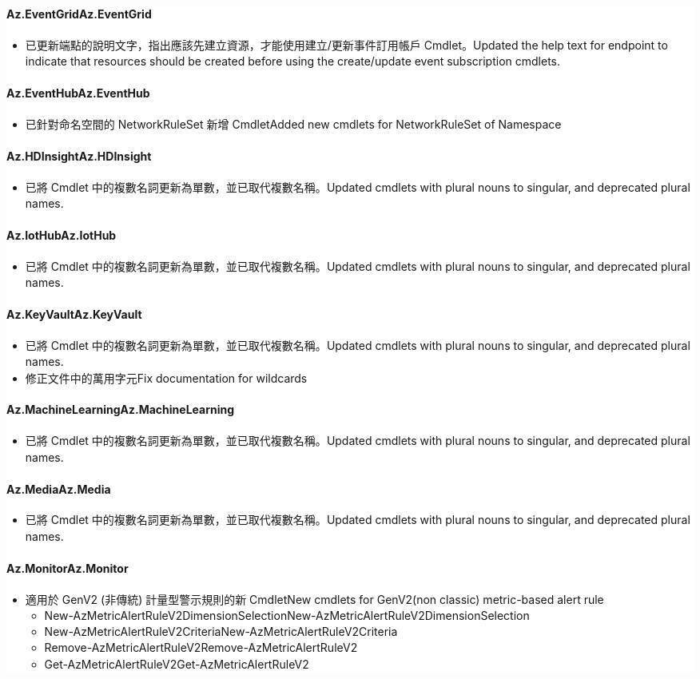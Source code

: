#### <a name="azeventgrid"></a><span data-ttu-id="08d73-214">Az.EventGrid</span><span class="sxs-lookup"><span data-stu-id="08d73-214">Az.EventGrid</span></span>
* <span data-ttu-id="08d73-215">已更新端點的說明文字，指出應該先建立資源，才能使用建立/更新事件訂用帳戶 Cmdlet。</span><span class="sxs-lookup"><span data-stu-id="08d73-215">Updated the help text for endpoint to indicate that resources should be created before using the create/update event subscription cmdlets.</span></span>

#### <a name="azeventhub"></a><span data-ttu-id="08d73-216">Az.EventHub</span><span class="sxs-lookup"><span data-stu-id="08d73-216">Az.EventHub</span></span>
* <span data-ttu-id="08d73-217">已針對命名空間的 NetworkRuleSet 新增 Cmdlet</span><span class="sxs-lookup"><span data-stu-id="08d73-217">Added new cmdlets for NetworkRuleSet of Namespace</span></span> 

#### <a name="azhdinsight"></a><span data-ttu-id="08d73-218">Az.HDInsight</span><span class="sxs-lookup"><span data-stu-id="08d73-218">Az.HDInsight</span></span>
* <span data-ttu-id="08d73-219">已將 Cmdlet 中的複數名詞更新為單數，並已取代複數名稱。</span><span class="sxs-lookup"><span data-stu-id="08d73-219">Updated cmdlets with plural nouns to singular, and deprecated plural names.</span></span>

#### <a name="aziothub"></a><span data-ttu-id="08d73-220">Az.IotHub</span><span class="sxs-lookup"><span data-stu-id="08d73-220">Az.IotHub</span></span>
* <span data-ttu-id="08d73-221">已將 Cmdlet 中的複數名詞更新為單數，並已取代複數名稱。</span><span class="sxs-lookup"><span data-stu-id="08d73-221">Updated cmdlets with plural nouns to singular, and deprecated plural names.</span></span>

#### <a name="azkeyvault"></a><span data-ttu-id="08d73-222">Az.KeyVault</span><span class="sxs-lookup"><span data-stu-id="08d73-222">Az.KeyVault</span></span>
* <span data-ttu-id="08d73-223">已將 Cmdlet 中的複數名詞更新為單數，並已取代複數名稱。</span><span class="sxs-lookup"><span data-stu-id="08d73-223">Updated cmdlets with plural nouns to singular, and deprecated plural names.</span></span>
* <span data-ttu-id="08d73-224">修正文件中的萬用字元</span><span class="sxs-lookup"><span data-stu-id="08d73-224">Fix documentation for wildcards</span></span>

#### <a name="azmachinelearning"></a><span data-ttu-id="08d73-225">Az.MachineLearning</span><span class="sxs-lookup"><span data-stu-id="08d73-225">Az.MachineLearning</span></span>
* <span data-ttu-id="08d73-226">已將 Cmdlet 中的複數名詞更新為單數，並已取代複數名稱。</span><span class="sxs-lookup"><span data-stu-id="08d73-226">Updated cmdlets with plural nouns to singular, and deprecated plural names.</span></span>

#### <a name="azmedia"></a><span data-ttu-id="08d73-227">Az.Media</span><span class="sxs-lookup"><span data-stu-id="08d73-227">Az.Media</span></span>
* <span data-ttu-id="08d73-228">已將 Cmdlet 中的複數名詞更新為單數，並已取代複數名稱。</span><span class="sxs-lookup"><span data-stu-id="08d73-228">Updated cmdlets with plural nouns to singular, and deprecated plural names.</span></span>

#### <a name="azmonitor"></a><span data-ttu-id="08d73-229">Az.Monitor</span><span class="sxs-lookup"><span data-stu-id="08d73-229">Az.Monitor</span></span>
  * <span data-ttu-id="08d73-230">適用於 GenV2 (非傳統) 計量型警示規則的新 Cmdlet</span><span class="sxs-lookup"><span data-stu-id="08d73-230">New cmdlets for GenV2(non classic) metric-based alert rule</span></span>
      - <span data-ttu-id="08d73-231">New-AzMetricAlertRuleV2DimensionSelection</span><span class="sxs-lookup"><span data-stu-id="08d73-231">New-AzMetricAlertRuleV2DimensionSelection</span></span>
      - <span data-ttu-id="08d73-232">New-AzMetricAlertRuleV2Criteria</span><span class="sxs-lookup"><span data-stu-id="08d73-232">New-AzMetricAlertRuleV2Criteria</span></span>
      - <span data-ttu-id="08d73-233">Remove-AzMetricAlertRuleV2</span><span class="sxs-lookup"><span data-stu-id="08d73-233">Remove-AzMetricAlertRuleV2</span></span>
      - <span data-ttu-id="08d73-234">Get-AzMetricAlertRuleV2</span><span class="sxs-lookup"><span data-stu-id="08d73-234">Get-AzMetricAlertRuleV2</span></span>